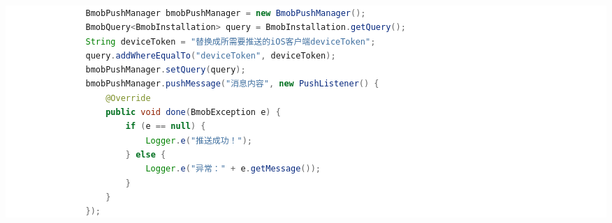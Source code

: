```java
                BmobPushManager bmobPushManager = new BmobPushManager();
                BmobQuery<BmobInstallation> query = BmobInstallation.getQuery();
                String deviceToken = "替换成所需要推送的iOS客户端deviceToken";
                query.addWhereEqualTo("deviceToken", deviceToken);
                bmobPushManager.setQuery(query);
                bmobPushManager.pushMessage("消息内容", new PushListener() {
                    @Override
                    public void done(BmobException e) {
                        if (e == null) {
                            Logger.e("推送成功！");
                        } else {
                            Logger.e("异常：" + e.getMessage());
                        }
                    }
                });
```

